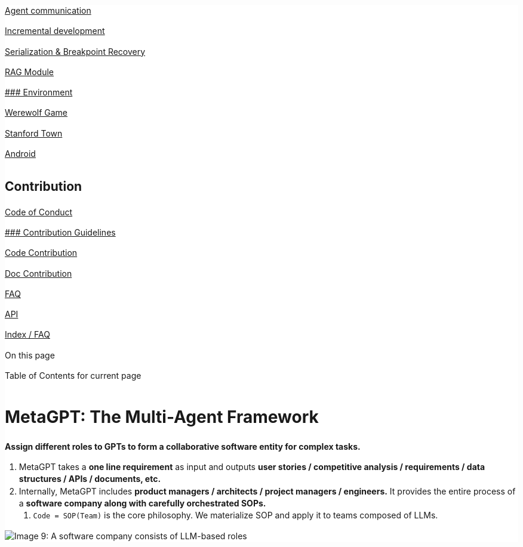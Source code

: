 [Agent communication](https://docs.deepwisdom.ai/main/en/guide/in_depth_guides/agent_communication.html)

[Incremental development](https://docs.deepwisdom.ai/main/en/guide/in_depth_guides/incremental_development.html)

[Serialization & Breakpoint Recovery](https://docs.deepwisdom.ai/main/en/guide/in_depth_guides/breakpoint_recovery.html)

[RAG Module](https://docs.deepwisdom.ai/main/en/guide/in_depth_guides/rag_module.html)

[### Environment](https://docs.deepwisdom.ai/main/en/guide/in_depth_guides/environment/intro.html)

[Werewolf Game](https://docs.deepwisdom.ai/main/en/guide/in_depth_guides/environment/werewolf.html)

[Stanford Town](https://docs.deepwisdom.ai/main/en/guide/in_depth_guides/environment/stanford_town.html)

[Android](https://docs.deepwisdom.ai/main/en/guide/in_depth_guides/environment/android.html)

Contribution
------------

[Code of Conduct](https://docs.deepwisdom.ai/main/en/guide/contribution/code_of_conduct.html)

[### Contribution Guidelines](https://docs.deepwisdom.ai/main/en/guide/contribution/contribution_guidelines.html)

[Code Contribution](https://docs.deepwisdom.ai/main/en/guide/contribution/guideline/code_contribution.html)

[Doc Contribution](https://docs.deepwisdom.ai/main/en/guide/contribution/guideline/doc_contribution.html)

[FAQ](https://docs.deepwisdom.ai/main/en/guide/contribution/faq.html)

[API](https://docs.deepwisdom.ai/main/en/guide/api.html)

[Index / FAQ](https://docs.deepwisdom.ai/main/en/guide/faq.html)

On this page

Table of Contents for current page

MetaGPT: The Multi-Agent Framework [​](https://docs.deepwisdom.ai/main/en/guide/get_started/introduction.html#metagpt-the-multi-agent-framework)
================================================================================================================================================

**Assign different roles to GPTs to form a collaborative software entity for complex tasks.**

1.  MetaGPT takes a **one line requirement** as input and outputs **user stories / competitive analysis / requirements / data structures / APIs / documents, etc.**
2.  Internally, MetaGPT includes **product managers / architects / project managers / engineers.** It provides the entire process of a **software company along with carefully orchestrated SOPs.**
    1.  `Code = SOP(Team)` is the core philosophy. We materialize SOP and apply it to teams composed of LLMs.

![Image 9: A software company consists of LLM-based roles](https://docs.deepwisdom.ai/main/assets/software_company_cd.7154a15c.jpg)
